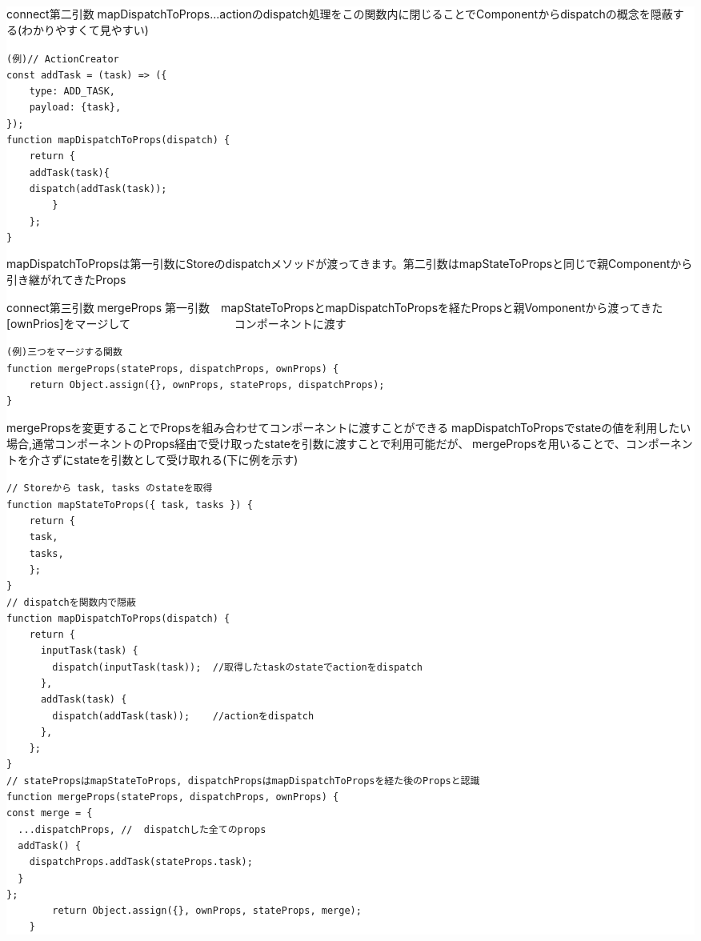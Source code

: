 connect第二引数 mapDispatchToProps...actionのdispatch処理をこの関数内に閉じることでComponentからdispatchの概念を隠蔽する(わかりやすくて見やすい)

	(例)// ActionCreator
	const addTask = (task) => ({
		type: ADD_TASK,
		payload: {task},
	});
	function mapDispatchToProps(dispatch) {
		return {
		addTask(task){
		dispatch(addTask(task));
	        }
	    };
	}

mapDispatchToPropsは第一引数にStoreのdispatchメソッドが渡ってきます。第二引数はmapStateToPropsと同じで親Componentから引き継がれてきたProps

connect第三引数 mergeProps 第一引数　mapStateToPropsとmapDispatchToPropsを経たPropsと親Vomponentから渡ってきた[ownPrios]をマージして
　　　　　　　　　コンポーネントに渡す

	(例)三つをマージする関数
	function mergeProps(stateProps, dispatchProps, ownProps) {
		return Object.assign({}, ownProps, stateProps, dispatchProps);
	}

mergePropsを変更することでPropsを組み合わせてコンポーネントに渡すことができる
mapDispatchToPropsでstateの値を利用したい場合,通常コンポーネントのProps経由で受け取ったstateを引数に渡すことで利用可能だが、
mergePropsを用いることで、コンポーネントを介さずにstateを引数として受け取れる(下に例を示す)


	// Storeから task, tasks のstateを取得
	function mapStateToProps({ task, tasks }) {
		return {
		task,
		tasks,
	    };
	}
	// dispatchを関数内で隠蔽
	function mapDispatchToProps(dispatch) {
		return {
		  inputTask(task) {
		    dispatch(inputTask(task));  //取得したtaskのstateでactionをdispatch
	      },
	      addTask(task) {
		    dispatch(addTask(task));    //actionをdispatch
	      },
	    };
	}
    // statePropsはmapStateToProps, dispatchPropsはmapDispatchToPropsを経た後のPropsと認識
	function mergeProps(stateProps, dispatchProps, ownProps) {
	const merge = {
	  ...dispatchProps, //  dispatchした全てのprops
	  addTask() {
		dispatchProps.addTask(stateProps.task);
	  }
	};
			return Object.assign({}, ownProps, stateProps, merge);
		} 
